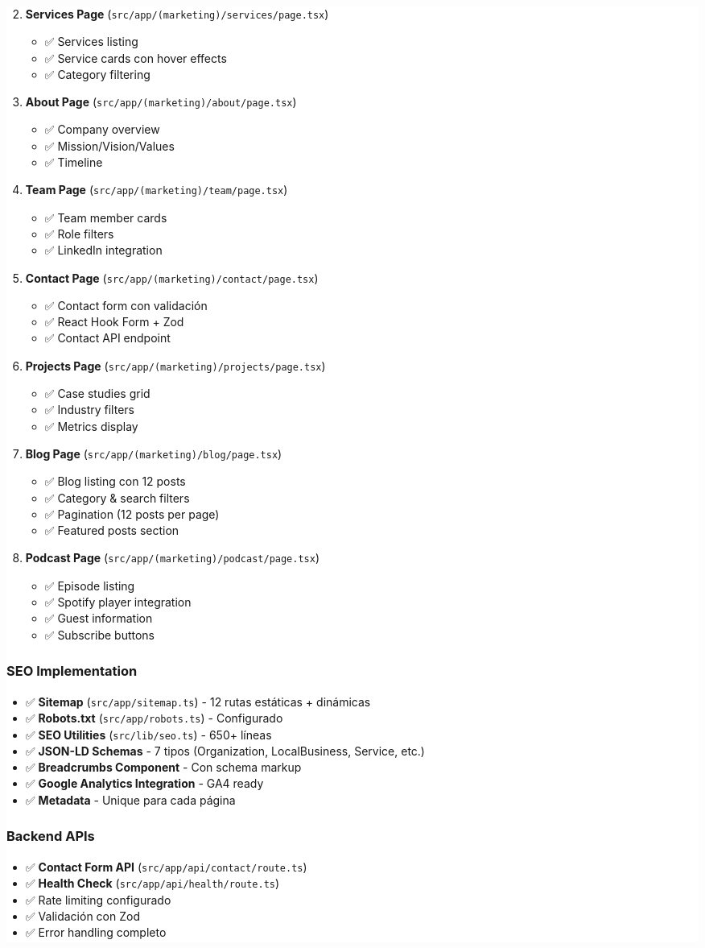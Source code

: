 2. **Services Page** (`src/app/(marketing)/services/page.tsx`)
   - ✅ Services listing
   - ✅ Service cards con hover effects
   - ✅ Category filtering

3. **About Page** (`src/app/(marketing)/about/page.tsx`)
   - ✅ Company overview
   - ✅ Mission/Vision/Values
   - ✅ Timeline

4. **Team Page** (`src/app/(marketing)/team/page.tsx`)
   - ✅ Team member cards
   - ✅ Role filters
   - ✅ LinkedIn integration

5. **Contact Page** (`src/app/(marketing)/contact/page.tsx`)
   - ✅ Contact form con validación
   - ✅ React Hook Form + Zod
   - ✅ Contact API endpoint

6. **Projects Page** (`src/app/(marketing)/projects/page.tsx`)
   - ✅ Case studies grid
   - ✅ Industry filters
   - ✅ Metrics display

7. **Blog Page** (`src/app/(marketing)/blog/page.tsx`)
   - ✅ Blog listing con 12 posts
   - ✅ Category & search filters
   - ✅ Pagination (12 posts per page)
   - ✅ Featured posts section

8. **Podcast Page** (`src/app/(marketing)/podcast/page.tsx`)
   - ✅ Episode listing
   - ✅ Spotify player integration
   - ✅ Guest information
   - ✅ Subscribe buttons

### SEO Implementation

- ✅ **Sitemap** (`src/app/sitemap.ts`) - 12 rutas estáticas + dinámicas
- ✅ **Robots.txt** (`src/app/robots.ts`) - Configurado
- ✅ **SEO Utilities** (`src/lib/seo.ts`) - 650+ líneas
- ✅ **JSON-LD Schemas** - 7 tipos (Organization, LocalBusiness, Service, etc.)
- ✅ **Breadcrumbs Component** - Con schema markup
- ✅ **Google Analytics Integration** - GA4 ready
- ✅ **Metadata** - Unique para cada página

### Backend APIs

- ✅ **Contact Form API** (`src/app/api/contact/route.ts`)
- ✅ **Health Check** (`src/app/api/health/route.ts`)
- ✅ Rate limiting configurado
- ✅ Validación con Zod
- ✅ Error handling completo
